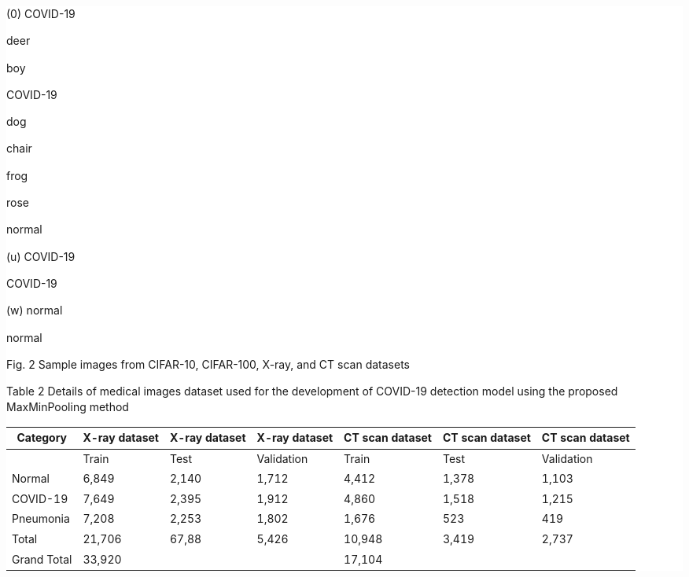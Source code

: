 (0) COVID-19







deer



boy



COVID-19





dog



chair





frog



rose

normal



(u) COVID-19



COVID-19

(w) normal

normal

Fig. 2 Sample images from CIFAR-10, CIFAR-100, X-ray, and CT scan datasets

Table 2 Details of medical images dataset used for the development of COVID-19 detection model using the proposed MaxMinPooling method

| Category    | X-ray dataset   | X-ray dataset   | X-ray dataset   | CT scan dataset   | CT scan dataset   | CT scan dataset   |
|-------------|-----------------|-----------------|-----------------|-------------------|-------------------|-------------------|
|             | Train           | Test            | Validation      | Train             | Test              | Validation        |
| Normal      | 6,849           | 2,140           | 1,712           | 4,412             | 1,378             | 1,103             |
| COVID-19    | 7,649           | 2,395           | 1,912           | 4,860             | 1,518             | 1,215             |
| Pneumonia   | 7,208           | 2,253           | 1,802           | 1,676             | 523               | 419               |
| Total       | 21,706          | 67,88           | 5,426           | 10,948            | 3,419             | 2,737             |
| Grand Total | 33,920          |                 |                 | 17,104            |                   |                   |
